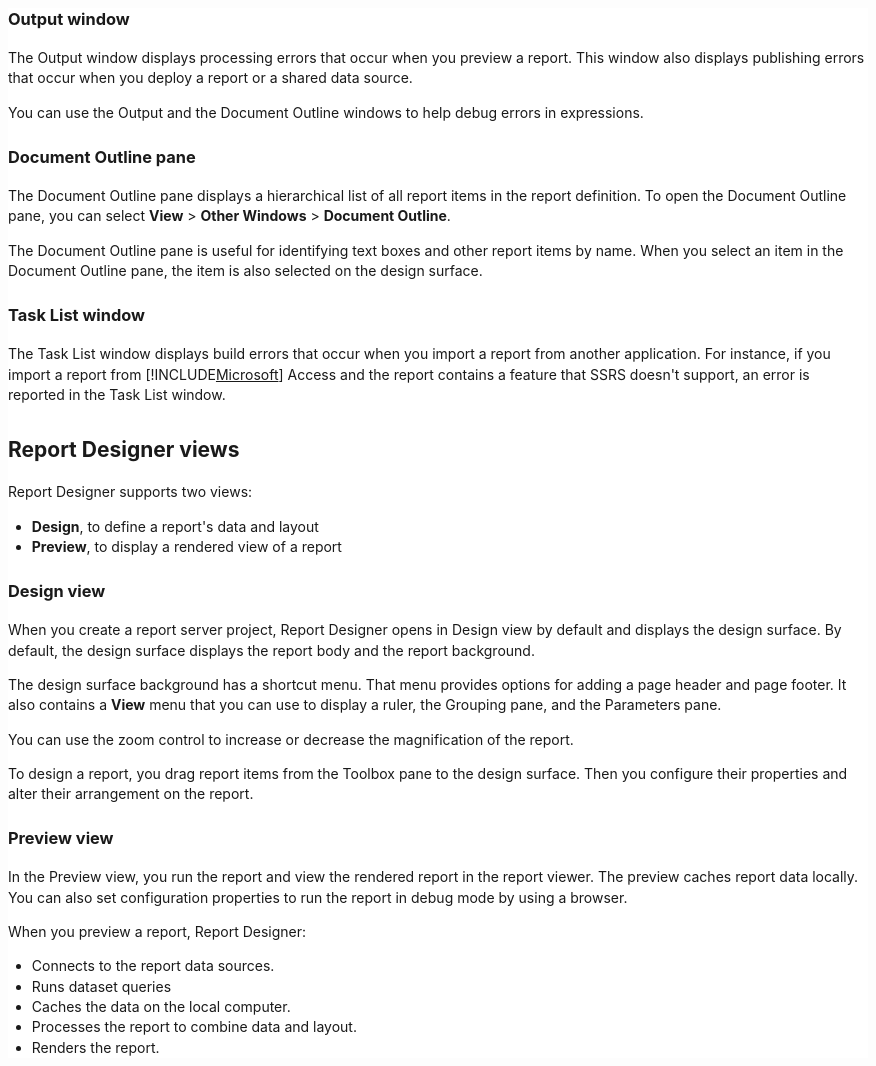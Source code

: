 ### Output window

The Output window displays processing errors that occur when you preview a report. This window also displays publishing errors that occur when you deploy a report or a shared data source.

You can use the Output and the Document Outline windows to help debug errors in expressions.

### Document Outline pane

The Document Outline pane displays a hierarchical list of all report items in the report definition. To open the Document Outline pane, you can select **View** > **Other Windows** > **Document Outline**.  
  
The Document Outline pane is useful for identifying text boxes and other report items by name. When you select an item in the Document Outline pane, the item is also selected on the design surface.  
  
### Task List window

The Task List window displays build errors that occur when you import a report from another application. For instance, if you import a report from [!INCLUDE[Microsoft](../../includes/msconame-md.md)] Access and the report contains a feature that SSRS doesn't support, an error is reported in the Task List window.
  
## Report Designer views

Report Designer supports two views:

- **Design**, to define a report's data and layout
- **Preview**, to display a rendered view of a report

### Design view  

When you create a report server project, Report Designer opens in Design view by default and displays the design surface. By default, the design surface displays the report body and the report background.
  
The design surface background has a shortcut menu. That menu provides options for adding a page header and page footer. It also contains a **View** menu that you can use to display a ruler, the Grouping pane, and the Parameters pane.  
  
You can use the zoom control to increase or decrease the magnification of the report.  
  
To design a report, you drag report items from the Toolbox pane to the design surface. Then you configure their properties and alter their arrangement on the report.  

### Preview view

In the Preview view, you run the report and view the rendered report in the report viewer. The preview caches report data locally. You can also set configuration properties to run the report in debug mode by using a browser.
  
When you preview a report, Report Designer:

- Connects to the report data sources.
- Runs dataset queries
- Caches the data on the local computer.
- Processes the report to combine data and layout.
- Renders the report.
